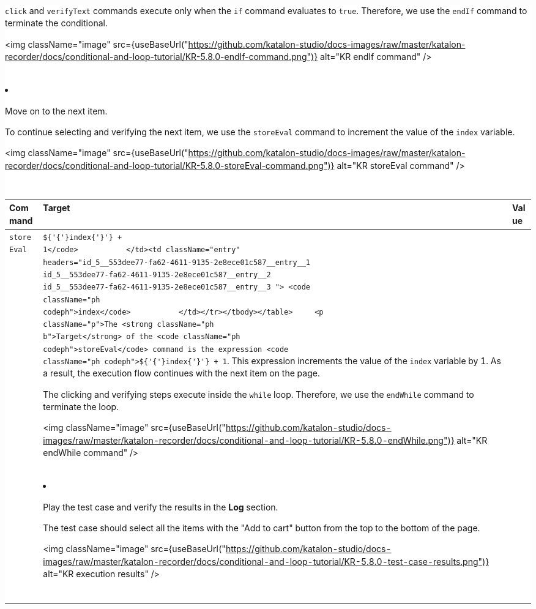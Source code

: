 <code className="ph codeph">click</code> and <code className="ph codeph">verifyText</code> commands execute only when the <code className="ph codeph">if</code> command evaluates to <code className="ph codeph">true</code>. Therefore, we use the <code className="ph codeph">endIf</code> command to terminate the conditional.</p>     <p className="p"> <img className="image" src={useBaseUrl("https://github.com/katalon-studio/docs-images/raw/master/katalon-recorder/docs/conditional-and-loop-tutorial/KR-5.8.0-endIf-command.png")} alt="KR endIf command" /><br /><br />     </p>   </li><li className="li">     <p className="p">Move on to the next item.</p>     <p className="p">To continue selecting and verifying the next item, we use the <code className="ph codeph">storeEval</code> command to increment the value of the <code className="ph codeph">index</code> variable.</p>     <p className="p"> <img className="image" src={useBaseUrl("https://github.com/katalon-studio/docs-images/raw/master/katalon-recorder/docs/conditional-and-loop-tutorial/KR-5.8.0-storeEval-command.png")} alt="KR storeEval command" /><br /><br />     </p>     <table className="table anchor_top_offset" id="id_5__553dee77-fa62-4611-9135-2e8ece01c587"><caption /><thead className="thead"><tr className><th className="entry anchor_top_offset" id="id_5__553dee77-fa62-4611-9135-2e8ece01c587__entry__1">Command</th><th className="entry anchor_top_offset" id="id_5__553dee77-fa62-4611-9135-2e8ece01c587__entry__2">Target</th><th className="entry anchor_top_offset" id="id_5__553dee77-fa62-4611-9135-2e8ece01c587__entry__3">Value</th></tr></thead><tbody className="tbody"><tr className><td className="entry" headers="id_5__553dee77-fa62-4611-9135-2e8ece01c587__entry__1 id_5__553dee77-fa62-4611-9135-2e8ece01c587__entry__2 id_5__553dee77-fa62-4611-9135-2e8ece01c587__entry__3 "> <code className="ph codeph">storeEval</code>           </td><td className="entry" headers="id_5__553dee77-fa62-4611-9135-2e8ece01c587__entry__1 id_5__553dee77-fa62-4611-9135-2e8ece01c587__entry__2 id_5__553dee77-fa62-4611-9135-2e8ece01c587__entry__3 "> <code className="ph codeph">${'{'}index{'}'} + 1</code>           </td><td className="entry" headers="id_5__553dee77-fa62-4611-9135-2e8ece01c587__entry__1 id_5__553dee77-fa62-4611-9135-2e8ece01c587__entry__2 id_5__553dee77-fa62-4611-9135-2e8ece01c587__entry__3 "> <code className="ph codeph">index</code>           </td></tr></tbody></table>     <p className="p">The <strong className="ph b">Target</strong> of the <code className="ph codeph">storeEval</code> command is the expression <code className="ph codeph">${'{'}index{'}'} + 1</code>. This expression increments the value of the <code className="ph codeph">index</code> variable by 1. As a result, the execution flow continues with the next item on the page.</p>     <p className="p">The clicking and verifying steps execute inside the <code className="ph codeph">while</code> loop. Therefore, we use the <code className="ph codeph">endWhile</code> command to terminate the loop.</p>     <p className="p"> <img className="image" src={useBaseUrl("https://github.com/katalon-studio/docs-images/raw/master/katalon-recorder/docs/conditional-and-loop-tutorial/KR-5.8.0-endWhile.png")} alt="KR endWhile command" /><br /><br />     </p>   </li><li className="li">     <p className="p">Play the test case and verify the results in the <strong className="ph b">Log</strong> section.</p>     <p className="p">The test case should select all the items with the "Add to cart" button from the top to the bottom of the page.</p>     <p className="p"> <img className="image" src={useBaseUrl("https://github.com/katalon-studio/docs-images/raw/master/katalon-recorder/docs/conditional-and-loop-tutorial/KR-5.8.0-test-case-results.png")} alt="KR execution results" /><br /><br />     </p>   </li></ol> 
